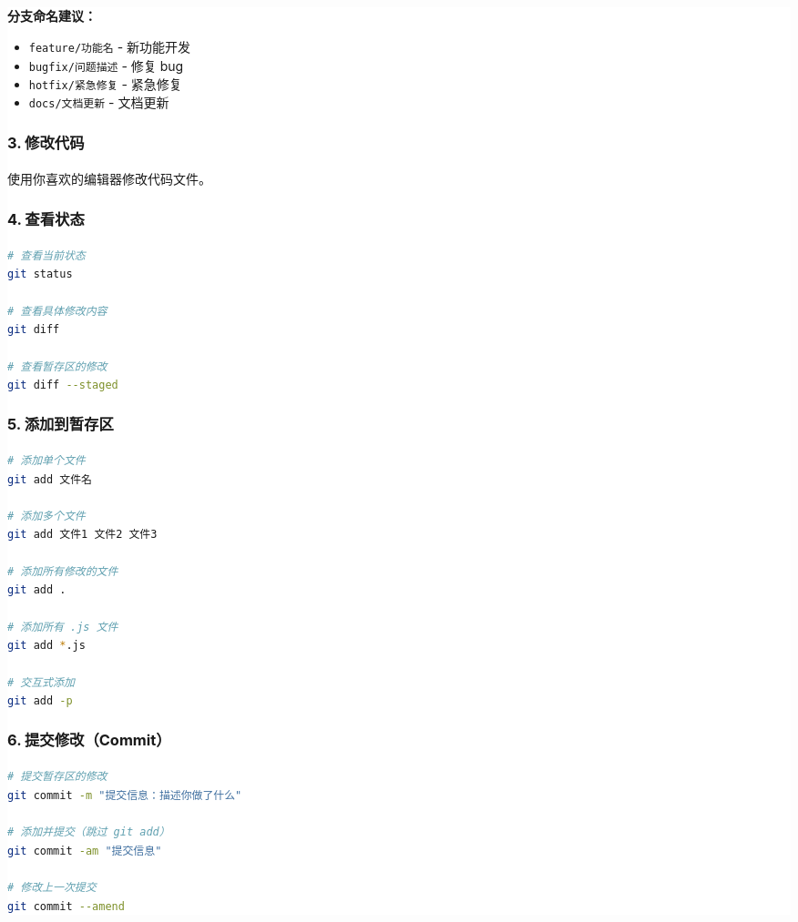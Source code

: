 **分支命名建议：**
- `feature/功能名` - 新功能开发
- `bugfix/问题描述` - 修复 bug
- `hotfix/紧急修复` - 紧急修复
- `docs/文档更新` - 文档更新

### 3. 修改代码

使用你喜欢的编辑器修改代码文件。

### 4. 查看状态

```bash
# 查看当前状态
git status

# 查看具体修改内容
git diff

# 查看暂存区的修改
git diff --staged
```

### 5. 添加到暂存区

```bash
# 添加单个文件
git add 文件名

# 添加多个文件
git add 文件1 文件2 文件3

# 添加所有修改的文件
git add .

# 添加所有 .js 文件
git add *.js

# 交互式添加
git add -p
```

### 6. 提交修改（Commit）

```bash
# 提交暂存区的修改
git commit -m "提交信息：描述你做了什么"

# 添加并提交（跳过 git add）
git commit -am "提交信息"

# 修改上一次提交
git commit --amend
```
